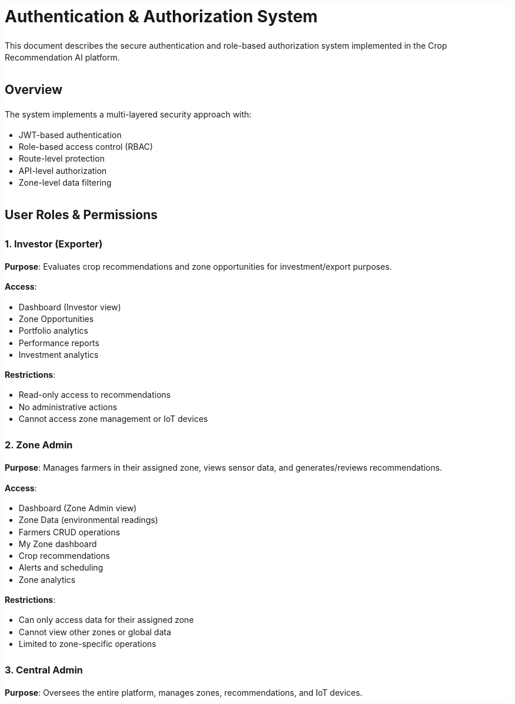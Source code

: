 # Authentication & Authorization System

This document describes the secure authentication and role-based authorization system implemented in the Crop Recommendation AI platform.

## Overview

The system implements a multi-layered security approach with:
- JWT-based authentication
- Role-based access control (RBAC)
- Route-level protection
- API-level authorization
- Zone-level data filtering

## User Roles & Permissions

### 1. Investor (Exporter)
**Purpose**: Evaluates crop recommendations and zone opportunities for investment/export purposes.

**Access**:
- Dashboard (Investor view)
- Zone Opportunities
- Portfolio analytics
- Performance reports
- Investment analytics

**Restrictions**:
- Read-only access to recommendations
- No administrative actions
- Cannot access zone management or IoT devices

### 2. Zone Admin
**Purpose**: Manages farmers in their assigned zone, views sensor data, and generates/reviews recommendations.

**Access**:
- Dashboard (Zone Admin view)
- Zone Data (environmental readings)
- Farmers CRUD operations
- My Zone dashboard
- Crop recommendations
- Alerts and scheduling
- Zone analytics

**Restrictions**:
- Can only access data for their assigned zone
- Cannot view other zones or global data
- Limited to zone-specific operations

### 3. Central Admin
**Purpose**: Oversees the entire platform, manages zones, recommendations, and IoT devices.
